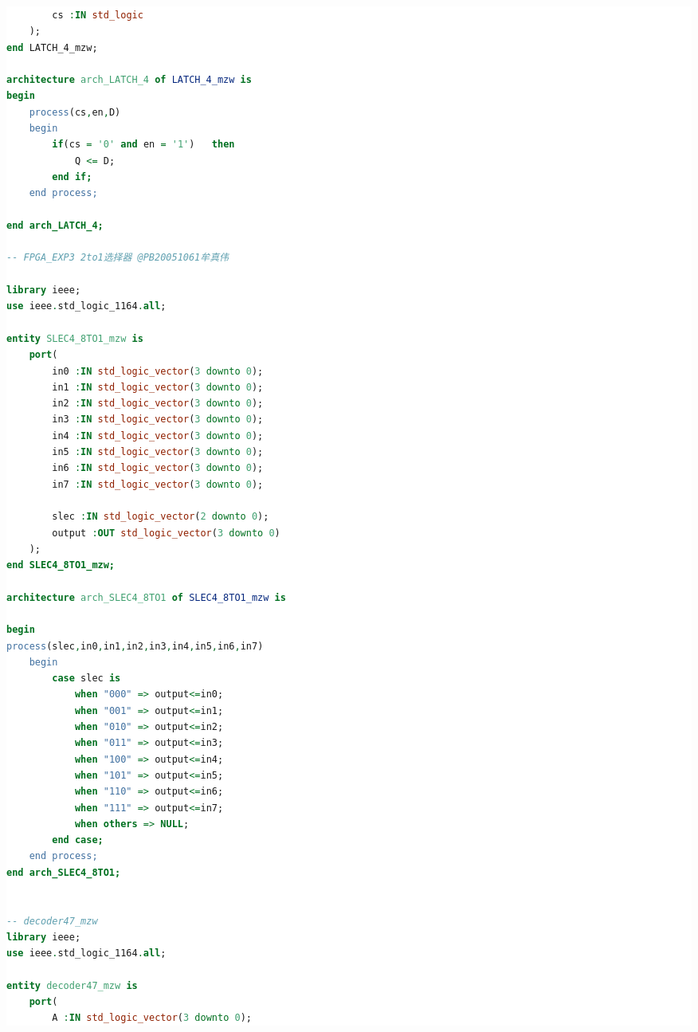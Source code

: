 ``` vhdl
		cs :IN std_logic
	);
end LATCH_4_mzw;

architecture arch_LATCH_4 of LATCH_4_mzw is
begin
	process(cs,en,D)
	begin
		if(cs = '0' and en = '1')	then
			Q <= D;
		end if;
	end process;
	
end arch_LATCH_4;        
 
-- FPGA_EXP3 2to1选择器 @PB20051061牟真伟

library ieee;
use ieee.std_logic_1164.all;

entity SLEC4_8TO1_mzw is
	port(
		in0 :IN std_logic_vector(3 downto 0);
		in1 :IN std_logic_vector(3 downto 0);
		in2 :IN std_logic_vector(3 downto 0);
		in3 :IN std_logic_vector(3 downto 0);
		in4 :IN std_logic_vector(3 downto 0);
		in5 :IN std_logic_vector(3 downto 0);
		in6 :IN std_logic_vector(3 downto 0);
		in7 :IN std_logic_vector(3 downto 0);
												
		slec :IN std_logic_vector(2 downto 0);
		output :OUT std_logic_vector(3 downto 0)
	);
end SLEC4_8TO1_mzw;

architecture arch_SLEC4_8TO1 of SLEC4_8TO1_mzw is

begin
process(slec,in0,in1,in2,in3,in4,in5,in6,in7)
	begin
		case slec is
			when "000" => output<=in0;
			when "001" => output<=in1;
			when "010" => output<=in2;
			when "011" => output<=in3;
			when "100" => output<=in4;
			when "101" => output<=in5;
			when "110" => output<=in6;
			when "111" => output<=in7;
			when others => NULL;
		end case;
	end process;
end arch_SLEC4_8TO1;
            
            
-- decoder47_mzw
library ieee;
use ieee.std_logic_1164.all;

entity decoder47_mzw is
	port(
		A :IN std_logic_vector(3 downto 0);
```